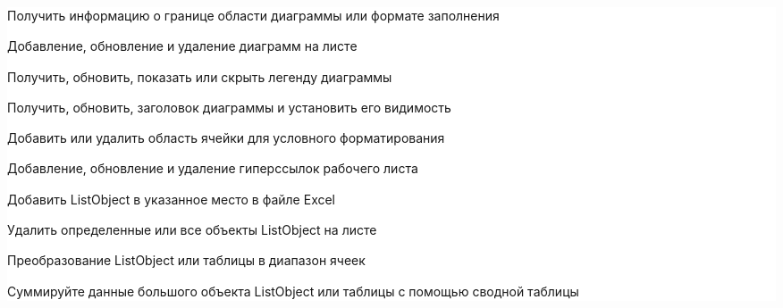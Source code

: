  Получить информацию о границе области диаграммы или формате заполнения
    </p>
   </div>
   <div class="col-lg-4">
    <em class="fa fa-copy ico-blue fa-2x col-lg-2">
    </em>
    <p class="col-lg-10">
 Добавление, обновление и удаление диаграмм на листе
    </p>
   </div>
   <div class="col-lg-4">
    <em class="fa fa-columns ico-blue fa-2x col-lg-2">
    </em>
    <p class="col-lg-10">
 Получить, обновить, показать или скрыть легенду диаграммы
    </p>
   </div>
   <div class="col-lg-4">
    <em class="fa fa-shield ico-blue fa-2x col-lg-2">
    </em>
    <p class="col-lg-10">
 Получить, обновить, заголовок диаграммы и установить его видимость
    </p>
   </div>
   <div class="col-lg-4">
    <em class="fa fa-unlock ico-blue fa-2x col-lg-2">
    </em>
    <p class="col-lg-10">
 Добавить или удалить область ячейки для условного форматирования
    </p>
   </div>
   <div class="col-lg-4">
    <em class="fa fa-image ico-blue fa-2x col-lg-2">
    </em>
    <p class="col-lg-10">
 Добавление, обновление и удаление гиперссылок рабочего листа
    </p>
   </div>
   <div class="col-lg-4">
    <em class="fa fa-pie-chart ico-blue fa-2x col-lg-2">
    </em>
    <p class="col-lg-10">
 Добавить ListObject в указанное место в файле Excel
    </p>
   </div>
   <div class="col-lg-4">
    <em class="fa fa-superscript ico-blue fa-2x col-lg-2">
    </em>
    <p class="col-lg-10">
 Удалить определенные или все объекты ListObject на листе
    </p>
   </div>
   <div class="col-lg-4">
    <em class="fa fa-compress ico-blue fa-2x col-lg-2">
    </em>
    <p class="col-lg-10">
 Преобразование ListObject или таблицы в диапазон ячеек
    </p>
   </div>
   <div class="col-lg-4">
    <em class="fa fa-image ico-blue fa-2x col-lg-2">
    </em>
    <p class="col-lg-10">
Суммируйте данные большого объекта ListObject или таблицы с помощью сводной таблицы